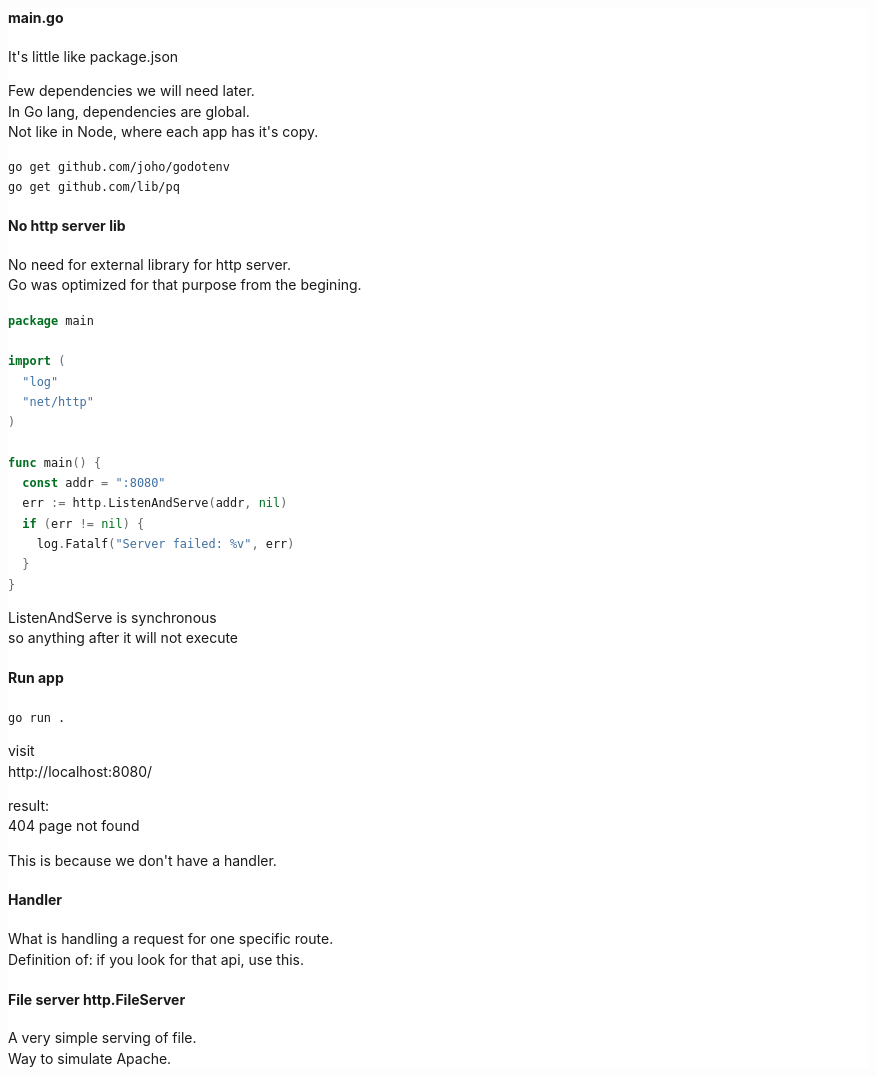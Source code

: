 #### main.go
It's little like package.json

Few dependencies we will need later.  
In Go lang, dependencies are global.  
Not like in Node, where each app has it's copy.

```bash
go get github.com/joho/godotenv
go get github.com/lib/pq
```

#### No http server lib
No need for external library for http server.  
Go was optimized for that purpose from the begining.

```go
package main

import (
  "log"
  "net/http"
)

func main() {
  const addr = ":8080"
  err := http.ListenAndServe(addr, nil)
  if (err != nil) {
    log.Fatalf("Server failed: %v", err)
  }
}
```

ListenAndServe is synchronous  
so anything after it will not execute

#### Run app
```bash
go run .
```

visit  
http://localhost:8080/

result:  
404 page not found

This is because we don't have a handler.

#### Handler
What is handling a request for one specific route.  
Definition of: if you look for that api, use this.

#### File server http.FileServer
A very simple serving of file.  
Way to simulate Apache.
